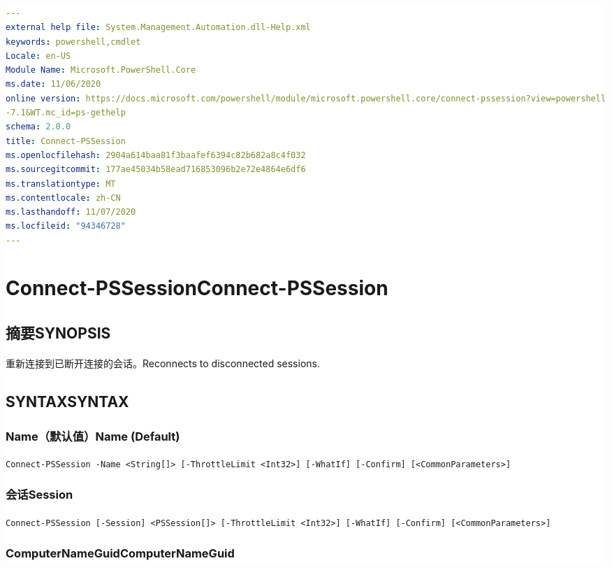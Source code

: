 ```yaml
---
external help file: System.Management.Automation.dll-Help.xml
keywords: powershell,cmdlet
Locale: en-US
Module Name: Microsoft.PowerShell.Core
ms.date: 11/06/2020
online version: https://docs.microsoft.com/powershell/module/microsoft.powershell.core/connect-pssession?view=powershell-7.1&WT.mc_id=ps-gethelp
schema: 2.0.0
title: Connect-PSSession
ms.openlocfilehash: 2904a614baa81f3baafef6394c82b682a8c4f032
ms.sourcegitcommit: 177ae45034b58ead716853096b2e72e4864e6df6
ms.translationtype: MT
ms.contentlocale: zh-CN
ms.lasthandoff: 11/07/2020
ms.locfileid: "94346728"
---
```

# <span data-ttu-id="e0431-103">Connect-PSSession</span><span class="sxs-lookup"><span data-stu-id="e0431-103">Connect-PSSession</span></span>

## <span data-ttu-id="e0431-104">摘要</span><span class="sxs-lookup"><span data-stu-id="e0431-104">SYNOPSIS</span></span>
<span data-ttu-id="e0431-105">重新连接到已断开连接的会话。</span><span class="sxs-lookup"><span data-stu-id="e0431-105">Reconnects to disconnected sessions.</span></span>

## <span data-ttu-id="e0431-106">SYNTAX</span><span class="sxs-lookup"><span data-stu-id="e0431-106">SYNTAX</span></span>

### <span data-ttu-id="e0431-107">Name（默认值）</span><span class="sxs-lookup"><span data-stu-id="e0431-107">Name (Default)</span></span>

```
Connect-PSSession -Name <String[]> [-ThrottleLimit <Int32>] [-WhatIf] [-Confirm] [<CommonParameters>]
```

### <span data-ttu-id="e0431-108">会话</span><span class="sxs-lookup"><span data-stu-id="e0431-108">Session</span></span>

```
Connect-PSSession [-Session] <PSSession[]> [-ThrottleLimit <Int32>] [-WhatIf] [-Confirm] [<CommonParameters>]
```

### <span data-ttu-id="e0431-109">ComputerNameGuid</span><span class="sxs-lookup"><span data-stu-id="e0431-109">ComputerNameGuid</span></span>
